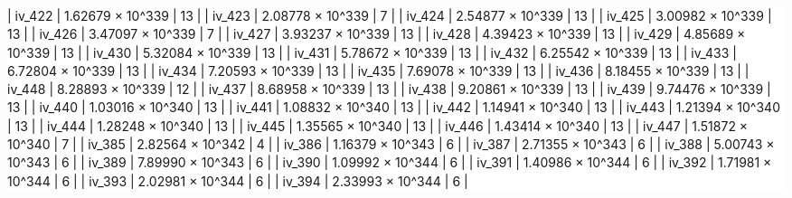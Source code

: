 | iv_422 | 1.62679 × 10^339 | 13 |
| iv_423 | 2.08778 × 10^339 | 7 |
| iv_424 | 2.54877 × 10^339 | 13 |
| iv_425 | 3.00982 × 10^339 | 13 |
| iv_426 | 3.47097 × 10^339 | 7 |
| iv_427 | 3.93237 × 10^339 | 13 |
| iv_428 | 4.39423 × 10^339 | 13 |
| iv_429 | 4.85689 × 10^339 | 13 |
| iv_430 | 5.32084 × 10^339 | 13 |
| iv_431 | 5.78672 × 10^339 | 13 |
| iv_432 | 6.25542 × 10^339 | 13 |
| iv_433 | 6.72804 × 10^339 | 13 |
| iv_434 | 7.20593 × 10^339 | 13 |
| iv_435 | 7.69078 × 10^339 | 13 |
| iv_436 | 8.18455 × 10^339 | 13 |
| iv_448 | 8.28893 × 10^339 | 12 |
| iv_437 | 8.68958 × 10^339 | 13 |
| iv_438 | 9.20861 × 10^339 | 13 |
| iv_439 | 9.74476 × 10^339 | 13 |
| iv_440 | 1.03016 × 10^340 | 13 |
| iv_441 | 1.08832 × 10^340 | 13 |
| iv_442 | 1.14941 × 10^340 | 13 |
| iv_443 | 1.21394 × 10^340 | 13 |
| iv_444 | 1.28248 × 10^340 | 13 |
| iv_445 | 1.35565 × 10^340 | 13 |
| iv_446 | 1.43414 × 10^340 | 13 |
| iv_447 | 1.51872 × 10^340 | 7 |
| iv_385 | 2.82564 × 10^342 | 4 |
| iv_386 | 1.16379 × 10^343 | 6 |
| iv_387 | 2.71355 × 10^343 | 6 |
| iv_388 | 5.00743 × 10^343 | 6 |
| iv_389 | 7.89990 × 10^343 | 6 |
| iv_390 | 1.09992 × 10^344 | 6 |
| iv_391 | 1.40986 × 10^344 | 6 |
| iv_392 | 1.71981 × 10^344 | 6 |
| iv_393 | 2.02981 × 10^344 | 6 |
| iv_394 | 2.33993 × 10^344 | 6 |